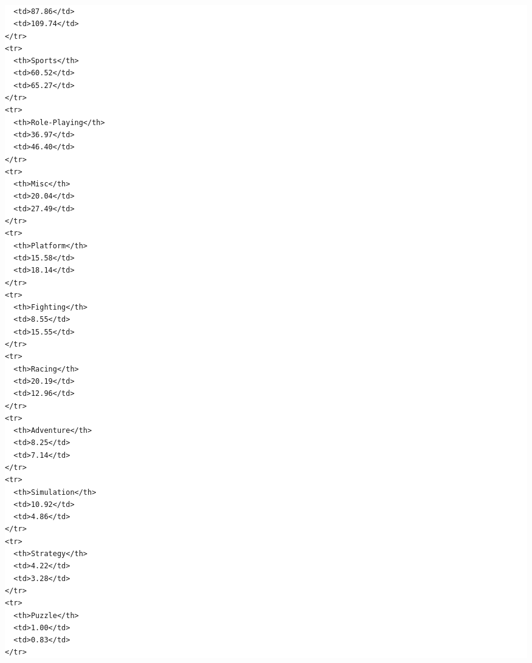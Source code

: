       <td>87.86</td>
      <td>109.74</td>
    </tr>
    <tr>
      <th>Sports</th>
      <td>60.52</td>
      <td>65.27</td>
    </tr>
    <tr>
      <th>Role-Playing</th>
      <td>36.97</td>
      <td>46.40</td>
    </tr>
    <tr>
      <th>Misc</th>
      <td>20.04</td>
      <td>27.49</td>
    </tr>
    <tr>
      <th>Platform</th>
      <td>15.58</td>
      <td>18.14</td>
    </tr>
    <tr>
      <th>Fighting</th>
      <td>8.55</td>
      <td>15.55</td>
    </tr>
    <tr>
      <th>Racing</th>
      <td>20.19</td>
      <td>12.96</td>
    </tr>
    <tr>
      <th>Adventure</th>
      <td>8.25</td>
      <td>7.14</td>
    </tr>
    <tr>
      <th>Simulation</th>
      <td>10.92</td>
      <td>4.86</td>
    </tr>
    <tr>
      <th>Strategy</th>
      <td>4.22</td>
      <td>3.28</td>
    </tr>
    <tr>
      <th>Puzzle</th>
      <td>1.00</td>
      <td>0.83</td>
    </tr>
  </tbody>
</table>
</div>
